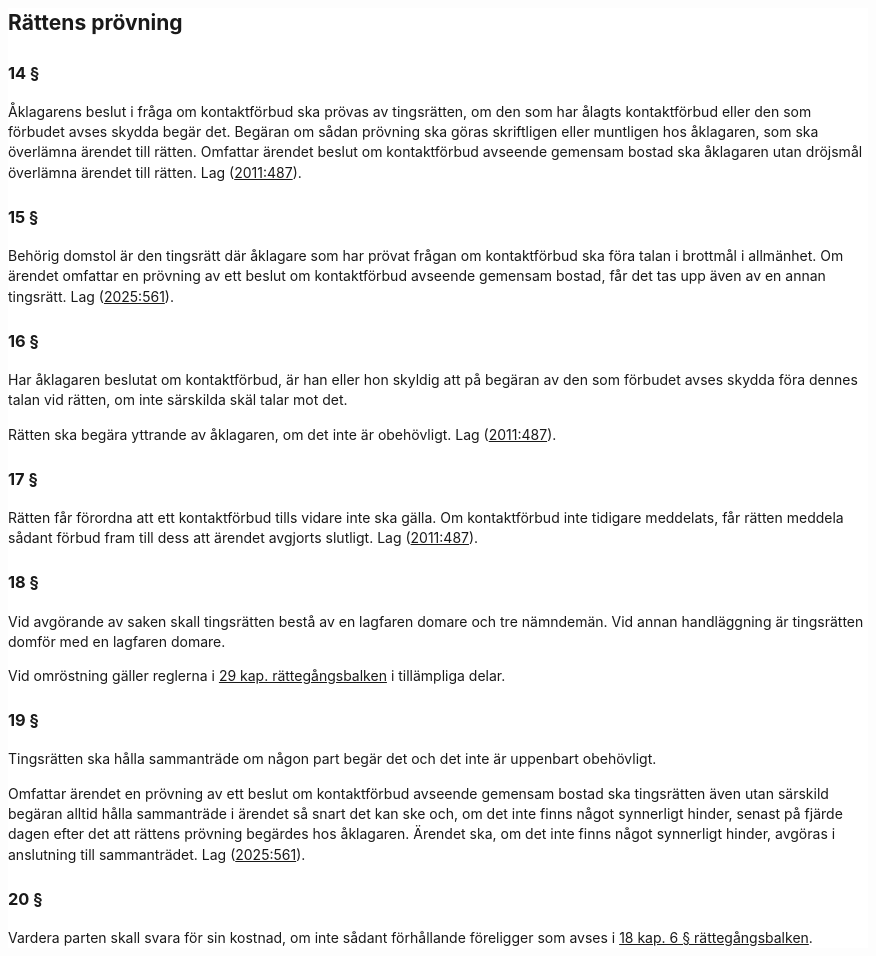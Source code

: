 ## Rättens prövning

### 14 §

Åklagarens beslut i fråga om kontaktförbud ska prövas av tingsrätten, om den som har ålagts kontaktförbud eller den som förbudet avses skydda begär det. Begäran om sådan prövning ska göras skriftligen eller muntligen hos åklagaren, som ska överlämna ärendet till rätten. Omfattar ärendet beslut om kontaktförbud avseende gemensam bostad ska åklagaren utan dröjsmål överlämna ärendet till rätten. Lag ([2011:487](https://selex.se/eli/sfs/2011/487)).

### 15 §

Behörig domstol är den tingsrätt där åklagare som har prövat frågan om kontaktförbud ska föra talan i brottmål i allmänhet. Om ärendet omfattar en prövning av ett beslut om kontaktförbud avseende gemensam bostad, får det tas upp även av en annan tingsrätt. Lag ([2025:561](https://selex.se/eli/sfs/2025/561)).

### 16 §

Har åklagaren beslutat om kontaktförbud, är han eller hon skyldig att på begäran av den som förbudet avses skydda föra dennes talan vid rätten, om inte särskilda skäl talar mot det.

Rätten ska begära yttrande av åklagaren, om det inte är obehövligt. Lag ([2011:487](https://selex.se/eli/sfs/2011/487)).

### 17 §

Rätten får förordna att ett kontaktförbud tills vidare inte ska gälla. Om kontaktförbud inte tidigare meddelats, får rätten meddela sådant förbud fram till dess att ärendet avgjorts slutligt. Lag ([2011:487](https://selex.se/eli/sfs/2011/487)).

### 18 §

Vid avgörande av saken skall tingsrätten bestå av en lagfaren domare och tre nämndemän. Vid annan handläggning är tingsrätten domför med en lagfaren domare.

Vid omröstning gäller reglerna i [29 kap. rättegångsbalken](https://selex.se/eli/sfs/1942/740) i tillämpliga delar.

### 19 §

Tingsrätten ska hålla sammanträde om någon part begär det och det inte är uppenbart obehövligt.

Omfattar ärendet en prövning av ett beslut om kontaktförbud avseende gemensam bostad ska tingsrätten även utan särskild begäran alltid hålla sammanträde i ärendet så snart det kan ske och, om det inte finns något synnerligt hinder, senast på fjärde dagen efter det att rättens prövning begärdes hos åklagaren. Ärendet ska, om det inte finns något synnerligt hinder, avgöras i anslutning till sammanträdet. Lag ([2025:561](https://selex.se/eli/sfs/2025/561)).

### 20 §

Vardera parten skall svara för sin kostnad, om inte sådant förhållande föreligger som avses i [18 kap. 6 § rättegångsbalken](https://selex.se/eli/sfs/1942/740#kap18.6).
